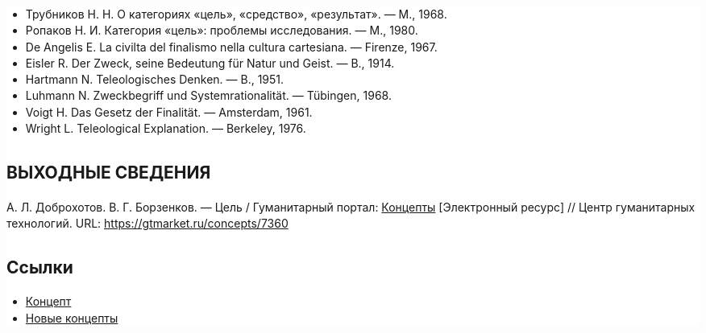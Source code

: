 - Трубников Н. Н. О категориях «цель», «средство», «результат». — М., 1968.
- Ропаков Н. И. Категория «цель»: проблемы исследования. — М., 1980.
- De Angelis E. La civilta del finalismo nella cultura cartesiana. — Firenze, 1967.
- Eisler R. Der Zweck, seine Bedeutung für Natur und Geist. — В., 1914.
- Hartmann N. Teleologisches Denken. — В., 1951.
- Luhmann N. Zweckbegriff und Systemrationalität. — Tübingen, 1968.
- Voigt Η. Das Gesetz der Finalität. — Amsterdam, 1961.
- Wright L. Teleological Explanation. — Berkeley, 1976.

## ВЫХОДНЫЕ СВЕДЕНИЯ

А. Л. Доброхотов. В. Г. Борзенков. — Цель / Гуманитарный портал: [Концепты](https://gtmarket.ru/concepts/) [Электронный ресурс] // Центр гуманитарных технологий. URL: <https://gtmarket.ru/concepts/7360>

## Ссылки

- [Концепт](Концепт.md)
- [Новые концепты](Новые%20концепты.md)
